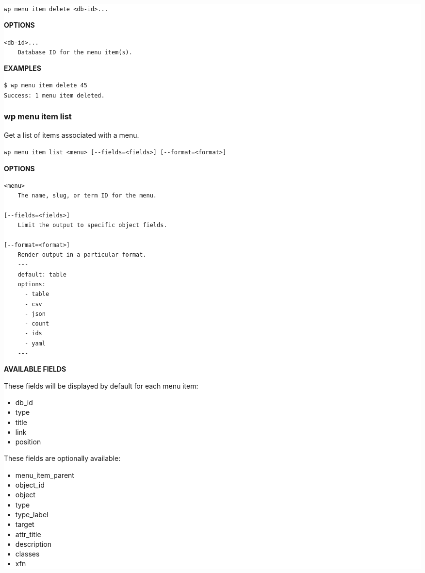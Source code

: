 ~~~
wp menu item delete <db-id>...
~~~

**OPTIONS**

	<db-id>...
		Database ID for the menu item(s).

**EXAMPLES**

    $ wp menu item delete 45
    Success: 1 menu item deleted.



### wp menu item list

Get a list of items associated with a menu.

~~~
wp menu item list <menu> [--fields=<fields>] [--format=<format>]
~~~

**OPTIONS**

	<menu>
		The name, slug, or term ID for the menu.

	[--fields=<fields>]
		Limit the output to specific object fields.

	[--format=<format>]
		Render output in a particular format.
		---
		default: table
		options:
		  - table
		  - csv
		  - json
		  - count
		  - ids
		  - yaml
		---

**AVAILABLE FIELDS**

These fields will be displayed by default for each menu item:

* db_id
* type
* title
* link
* position

These fields are optionally available:

* menu_item_parent
* object_id
* object
* type
* type_label
* target
* attr_title
* description
* classes
* xfn
